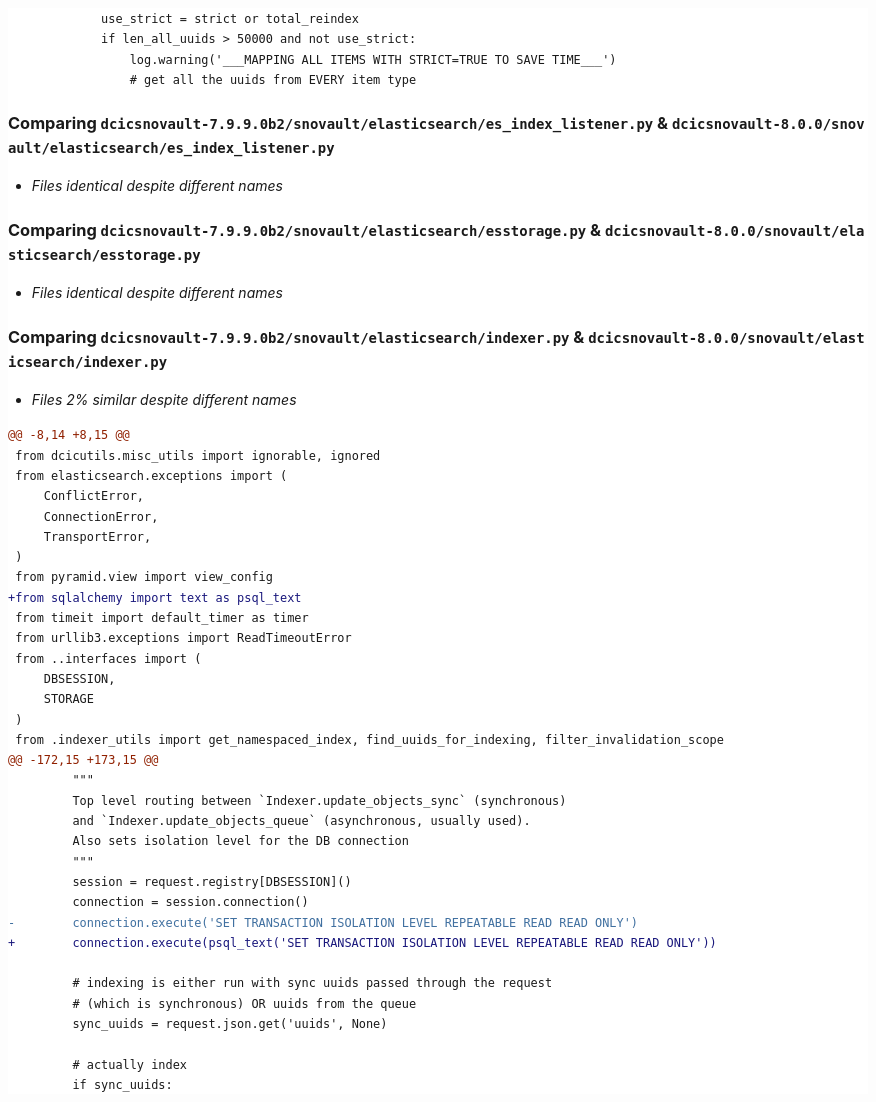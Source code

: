 ```diff
             use_strict = strict or total_reindex
             if len_all_uuids > 50000 and not use_strict:
                 log.warning('___MAPPING ALL ITEMS WITH STRICT=TRUE TO SAVE TIME___')
                 # get all the uuids from EVERY item type
```

### Comparing `dcicsnovault-7.9.9.0b2/snovault/elasticsearch/es_index_listener.py` & `dcicsnovault-8.0.0/snovault/elasticsearch/es_index_listener.py`

 * *Files identical despite different names*

### Comparing `dcicsnovault-7.9.9.0b2/snovault/elasticsearch/esstorage.py` & `dcicsnovault-8.0.0/snovault/elasticsearch/esstorage.py`

 * *Files identical despite different names*

### Comparing `dcicsnovault-7.9.9.0b2/snovault/elasticsearch/indexer.py` & `dcicsnovault-8.0.0/snovault/elasticsearch/indexer.py`

 * *Files 2% similar despite different names*

```diff
@@ -8,14 +8,15 @@
 from dcicutils.misc_utils import ignorable, ignored
 from elasticsearch.exceptions import (
     ConflictError,
     ConnectionError,
     TransportError,
 )
 from pyramid.view import view_config
+from sqlalchemy import text as psql_text
 from timeit import default_timer as timer
 from urllib3.exceptions import ReadTimeoutError
 from ..interfaces import (
     DBSESSION,
     STORAGE
 )
 from .indexer_utils import get_namespaced_index, find_uuids_for_indexing, filter_invalidation_scope
@@ -172,15 +173,15 @@
         """
         Top level routing between `Indexer.update_objects_sync` (synchronous)
         and `Indexer.update_objects_queue` (asynchronous, usually used).
         Also sets isolation level for the DB connection
         """
         session = request.registry[DBSESSION]()
         connection = session.connection()
-        connection.execute('SET TRANSACTION ISOLATION LEVEL REPEATABLE READ READ ONLY')
+        connection.execute(psql_text('SET TRANSACTION ISOLATION LEVEL REPEATABLE READ READ ONLY'))
 
         # indexing is either run with sync uuids passed through the request
         # (which is synchronous) OR uuids from the queue
         sync_uuids = request.json.get('uuids', None)
 
         # actually index
         if sync_uuids:
```
